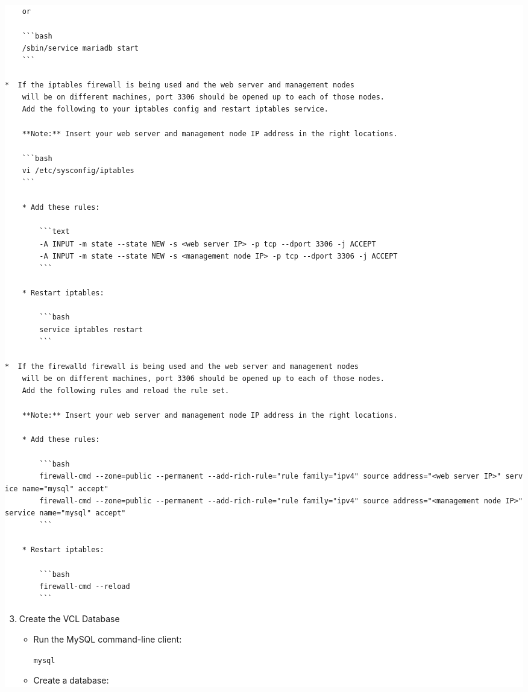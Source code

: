         or

        ```bash
        /sbin/service mariadb start
        ```

    *  If the iptables firewall is being used and the web server and management nodes 
        will be on different machines, port 3306 should be opened up to each of those nodes. 
        Add the following to your iptables config and restart iptables service.

        **Note:** Insert your web server and management node IP address in the right locations.

        ```bash
        vi /etc/sysconfig/iptables
        ```

        * Add these rules:

            ```text
            -A INPUT -m state --state NEW -s <web server IP> -p tcp --dport 3306 -j ACCEPT
            -A INPUT -m state --state NEW -s <management node IP> -p tcp --dport 3306 -j ACCEPT
            ```

        * Restart iptables:

            ```bash
            service iptables restart
            ```

    *  If the firewalld firewall is being used and the web server and management nodes 
        will be on different machines, port 3306 should be opened up to each of those nodes. 
        Add the following rules and reload the rule set.

        **Note:** Insert your web server and management node IP address in the right locations.

        * Add these rules:

            ```bash
            firewall-cmd --zone=public --permanent --add-rich-rule="rule family="ipv4" source address="<web server IP>" service name="mysql" accept"
            firewall-cmd --zone=public --permanent --add-rich-rule="rule family="ipv4" source address="<management node IP>" service name="mysql" accept"
            ```

        * Restart iptables:

            ```bash
            firewall-cmd --reload
            ```

3. Create the VCL Database
   
    * Run the MySQL command-line client:
         
        ```bash
        mysql
        ```

    * Create a database:
         